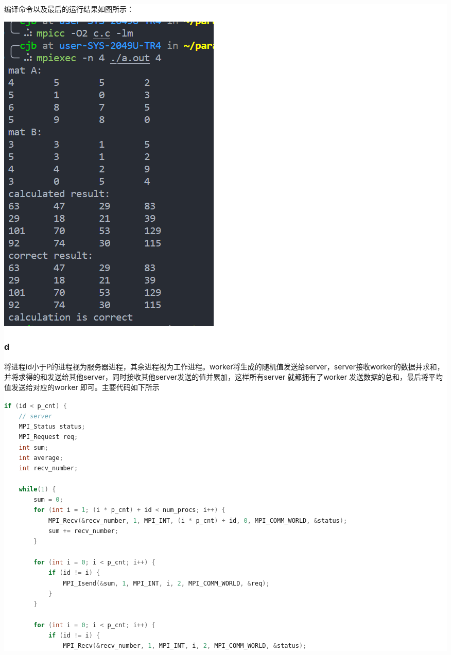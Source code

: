 编译命令以及最后的运行结果如图所示：

![](figures/c.PNG)


### d

将进程id小于P的进程视为服务器进程，其余进程视为工作进程。worker将生成的随机值发送给server，server接收worker的数据并求和，并将求得的和发送给其他server，同时接收其他server发送的值并累加，这样所有server 就都拥有了worker 发送数据的总和，最后将平均值发送给对应的worker 即可。主要代码如下所示

```c
if (id < p_cnt) {
    // server
    MPI_Status status;
    MPI_Request req;
    int sum;
    int average;
    int recv_number;

    while(1) {
        sum = 0;
        for (int i = 1; (i * p_cnt) + id < num_procs; i++) {
            MPI_Recv(&recv_number, 1, MPI_INT, (i * p_cnt) + id, 0, MPI_COMM_WORLD, &status);
            sum += recv_number;
        } 

        for (int i = 0; i < p_cnt; i++) {
            if (id != i) {
                MPI_Isend(&sum, 1, MPI_INT, i, 2, MPI_COMM_WORLD, &req);
            }
        }

        for (int i = 0; i < p_cnt; i++) {
            if (id != i) {
                MPI_Recv(&recv_number, 1, MPI_INT, i, 2, MPI_COMM_WORLD, &status);
```
